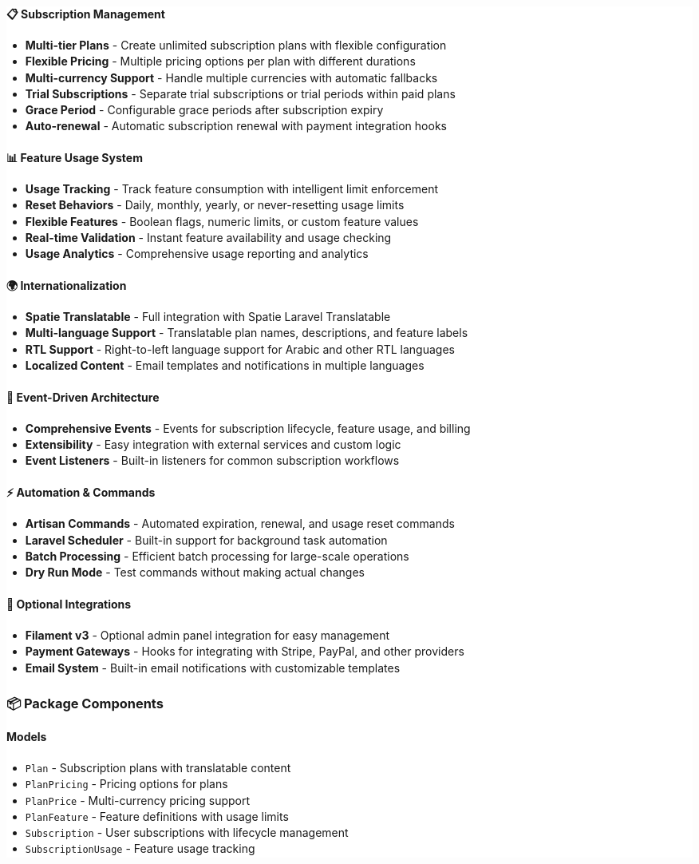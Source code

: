#### 📋 **Subscription Management**

- **Multi-tier Plans** - Create unlimited subscription plans with flexible configuration
- **Flexible Pricing** - Multiple pricing options per plan with different durations
- **Multi-currency Support** - Handle multiple currencies with automatic fallbacks
- **Trial Subscriptions** - Separate trial subscriptions or trial periods within paid plans
- **Grace Period** - Configurable grace periods after subscription expiry
- **Auto-renewal** - Automatic subscription renewal with payment integration hooks

#### 📊 **Feature Usage System**

- **Usage Tracking** - Track feature consumption with intelligent limit enforcement
- **Reset Behaviors** - Daily, monthly, yearly, or never-resetting usage limits
- **Flexible Features** - Boolean flags, numeric limits, or custom feature values
- **Real-time Validation** - Instant feature availability and usage checking
- **Usage Analytics** - Comprehensive usage reporting and analytics

#### 🌍 **Internationalization**

- **Spatie Translatable** - Full integration with Spatie Laravel Translatable
- **Multi-language Support** - Translatable plan names, descriptions, and feature labels
- **RTL Support** - Right-to-left language support for Arabic and other RTL languages
- **Localized Content** - Email templates and notifications in multiple languages

#### 🔔 **Event-Driven Architecture**

- **Comprehensive Events** - Events for subscription lifecycle, feature usage, and billing
- **Extensibility** - Easy integration with external services and custom logic
- **Event Listeners** - Built-in listeners for common subscription workflows

#### ⚡ **Automation & Commands**

- **Artisan Commands** - Automated expiration, renewal, and usage reset commands
- **Laravel Scheduler** - Built-in support for background task automation
- **Batch Processing** - Efficient batch processing for large-scale operations
- **Dry Run Mode** - Test commands without making actual changes

#### 🎨 **Optional Integrations**

- **Filament v3** - Optional admin panel integration for easy management
- **Payment Gateways** - Hooks for integrating with Stripe, PayPal, and other providers
- **Email System** - Built-in email notifications with customizable templates

### 📦 **Package Components**

#### Models

- `Plan` - Subscription plans with translatable content
- `PlanPricing` - Pricing options for plans
- `PlanPrice` - Multi-currency pricing support
- `PlanFeature` - Feature definitions with usage limits
- `Subscription` - User subscriptions with lifecycle management
- `SubscriptionUsage` - Feature usage tracking
